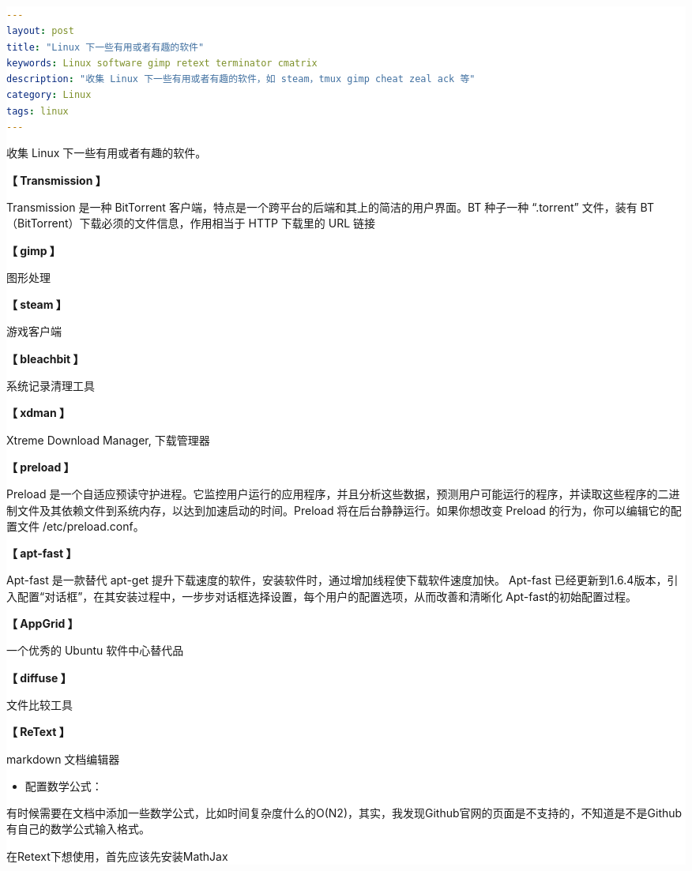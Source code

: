 ```yaml
---
layout: post
title: "Linux 下一些有用或者有趣的软件"
keywords: Linux software gimp retext terminator cmatrix
description: "收集 Linux 下一些有用或者有趣的软件，如 steam，tmux gimp cheat zeal ack 等"
category: Linux
tags: linux
---
```


收集 Linux 下一些有用或者有趣的软件。

**【 Transmission 】**

Transmission 是一种 BitTorrent 客户端，特点是一个跨平台的后端和其上的简洁的用户界面。BT 种子一种 “.torrent” 文件，装有 BT（BitTorrent）下载必须的文件信息，作用相当于 HTTP 下载里的 URL 链接

**【 gimp 】**

图形处理

**【 steam 】**

游戏客户端

**【 bleachbit 】**

系统记录清理工具

**【 xdman 】**

Xtreme Download Manager, 下载管理器

**【 preload 】**

Preload 是一个自适应预读守护进程。它监控用户运行的应用程序，并且分析这些数据，预测用户可能运行的程序，并读取这些程序的二进制文件及其依赖文件到系统内存，以达到加速启动的时间。Preload 将在后台静静运行。如果你想改变 Preload 的行为，你可以编辑它的配置文件 /etc/preload.conf。

**【 apt-fast 】**

Apt-fast 是一款替代 apt-get 提升下载速度的软件，安装软件时，通过增加线程使下载软件速度加快。 Apt-fast 已经更新到1.6.4版本，引入配置“对话框”，在其安装过程中，一步步对话框选择设置，每个用户的配置选项，从而改善和清晰化 Apt-fast的初始配置过程。

**【 AppGrid 】**

一个优秀的 Ubuntu 软件中心替代品

**【 diffuse 】**

文件比较工具

**【 ReText 】**

markdown 文档编辑器

- 配置数学公式：

有时候需要在文档中添加一些数学公式，比如时间复杂度什么的O(N2)，其实，我发现Github官网的页面是不支持的，不知道是不是Github有自己的数学公式输入格式。

在Retext下想使用，首先应该先安装MathJax
